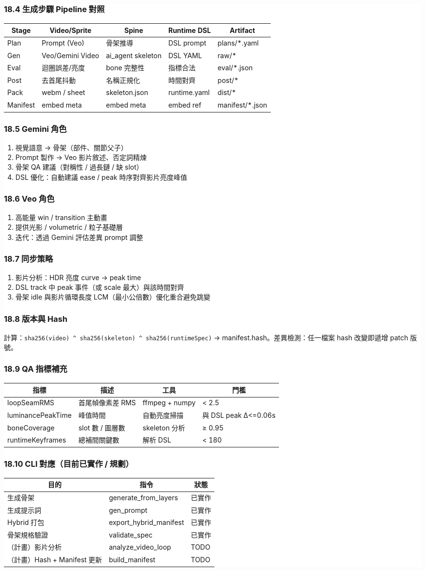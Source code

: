 ### 18.4 生成步驟 Pipeline 對照
| Stage | Video/Sprite | Spine | Runtime DSL | Artifact |
|-------|--------------|-------|-------------|----------|
| Plan  | Prompt (Veo) | 骨架推導 | DSL prompt | plans/*.yaml |
| Gen   | Veo/Gemini Video | ai_agent skeleton | DSL YAML | raw/* |
| Eval  | 迴圈誤差/亮度 | bone 完整性 | 指標合法 | eval/*.json |
| Post  | 去首尾抖動 | 名稱正規化 | 時間對齊 | post/* |
| Pack  | webm / sheet | skeleton.json | runtime.yaml | dist/* |
| Manifest | embed meta | embed meta | embed ref | manifest/*.json |

### 18.5 Gemini 角色
1. 視覺語意 → 骨架（部件、關節父子）
2. Prompt 製作 → Veo 影片敘述、否定詞精煉
3. 骨架 QA 建議（對稱性 / 過長鏈 / 缺 slot）
4. DSL 優化：自動建議 ease / peak 時序對齊影片亮度峰值

### 18.6 Veo 角色
1. 高能量 win / transition 主動畫
2. 提供光影 / volumetric / 粒子基礎層
3. 迭代：透過 Gemini 評估差異 prompt 調整

### 18.7 同步策略
1. 影片分析：HDR 亮度 curve → peak time
2. DSL track 中 peak 事件（或 scale 最大）與該時間對齊
3. 骨架 idle 與影片循環長度 LCM（最小公倍數）優化重合避免跳變

### 18.8 版本與 Hash
計算：`sha256(video) ^ sha256(skeleton) ^ sha256(runtimeSpec)` → manifest.hash。差異檢測：任一檔案 hash 改變即遞增 patch 版號。

### 18.9 QA 指標補充
| 指標 | 描述 | 工具 | 門檻 |
|------|------|------|------|
| loopSeamRMS | 首尾幀像素差 RMS | ffmpeg + numpy | < 2.5 |
| luminancePeakTime | 峰值時間 | 自動亮度掃描 | 與 DSL peak Δ<=0.06s |
| boneCoverage | slot 數 / 圖層數 | skeleton 分析 | ≥ 0.95 |
| runtimeKeyframes | 總補間關鍵數 | 解析 DSL | < 180 |

### 18.10 CLI 對應（目前已實作 / 規劃）
| 目的 | 指令 | 狀態 |
|------|------|------|
| 生成骨架 | generate_from_layers | 已實作 |
| 生成提示詞 | gen_prompt | 已實作 |
| Hybrid 打包 | export_hybrid_manifest | 已實作 |
| 骨架規格驗證 | validate_spec | 已實作 |
|（計畫）影片分析 | analyze_video_loop | TODO |
|（計畫）Hash + Manifest 更新 | build_manifest | TODO |
